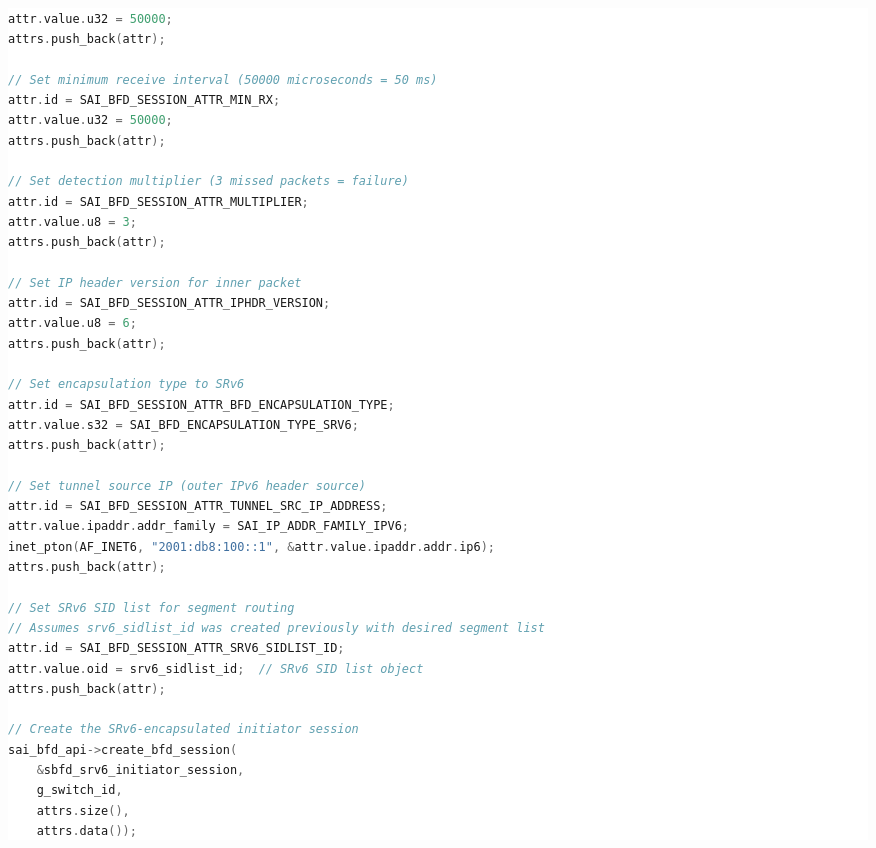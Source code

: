 ```c
attr.value.u32 = 50000;
attrs.push_back(attr);

// Set minimum receive interval (50000 microseconds = 50 ms)
attr.id = SAI_BFD_SESSION_ATTR_MIN_RX;
attr.value.u32 = 50000;
attrs.push_back(attr);

// Set detection multiplier (3 missed packets = failure)
attr.id = SAI_BFD_SESSION_ATTR_MULTIPLIER;
attr.value.u8 = 3;
attrs.push_back(attr);

// Set IP header version for inner packet
attr.id = SAI_BFD_SESSION_ATTR_IPHDR_VERSION;
attr.value.u8 = 6;
attrs.push_back(attr);

// Set encapsulation type to SRv6
attr.id = SAI_BFD_SESSION_ATTR_BFD_ENCAPSULATION_TYPE;
attr.value.s32 = SAI_BFD_ENCAPSULATION_TYPE_SRV6;
attrs.push_back(attr);

// Set tunnel source IP (outer IPv6 header source)
attr.id = SAI_BFD_SESSION_ATTR_TUNNEL_SRC_IP_ADDRESS;
attr.value.ipaddr.addr_family = SAI_IP_ADDR_FAMILY_IPV6;
inet_pton(AF_INET6, "2001:db8:100::1", &attr.value.ipaddr.addr.ip6);
attrs.push_back(attr);

// Set SRv6 SID list for segment routing
// Assumes srv6_sidlist_id was created previously with desired segment list
attr.id = SAI_BFD_SESSION_ATTR_SRV6_SIDLIST_ID;
attr.value.oid = srv6_sidlist_id;  // SRv6 SID list object
attrs.push_back(attr);

// Create the SRv6-encapsulated initiator session
sai_bfd_api->create_bfd_session(
    &sbfd_srv6_initiator_session,
    g_switch_id,
    attrs.size(),
    attrs.data());